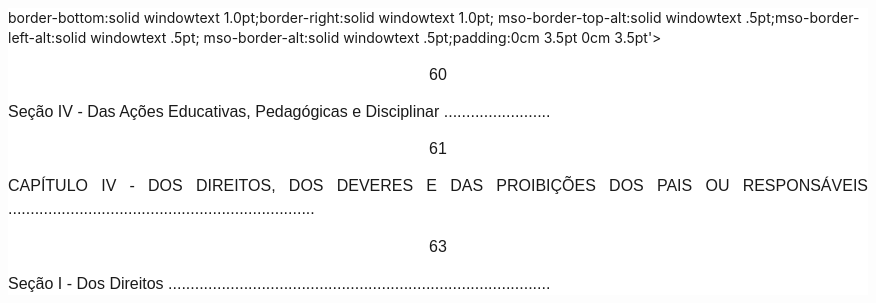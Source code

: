   border-bottom:solid windowtext 1.0pt;border-right:solid windowtext 1.0pt;
  mso-border-top-alt:solid windowtext .5pt;mso-border-left-alt:solid windowtext .5pt;
  mso-border-alt:solid windowtext .5pt;padding:0cm 3.5pt 0cm 3.5pt'>
  <p class=MsoNormal align=center style='text-align:center'><span
  style='font-size:12.0pt;font-family:Arial;mso-no-proof:yes'>60<o:p></o:p></span></p>
  </td>
 </tr>
 <tr style='mso-yfti-irow:17'>
  <td width=555 valign=top style='width:416.5pt;border:solid windowtext 1.0pt;
  border-top:none;mso-border-top-alt:solid windowtext .5pt;mso-border-alt:solid windowtext .5pt;
  padding:0cm 3.5pt 0cm 3.5pt'>
  <p class=MsoNormal><span style='font-size:12.0pt;font-family:Arial;
  mso-no-proof:yes'>Seção IV - Das Ações Educativas, Pedagógicas e Disciplinar
  ........................<o:p></o:p></span></p>
  </td>
  <td width=78 valign=top style='width:58.5pt;border-top:none;border-left:none;
  border-bottom:solid windowtext 1.0pt;border-right:solid windowtext 1.0pt;
  mso-border-top-alt:solid windowtext .5pt;mso-border-left-alt:solid windowtext .5pt;
  mso-border-alt:solid windowtext .5pt;padding:0cm 3.5pt 0cm 3.5pt'>
  <p class=MsoNormal align=center style='text-align:center'><span
  style='font-size:12.0pt;font-family:Arial;mso-no-proof:yes'>61<o:p></o:p></span></p>
  </td>
 </tr>
 <tr style='mso-yfti-irow:18'>
  <td width=555 valign=top style='width:416.5pt;border:solid windowtext 1.0pt;
  border-top:none;mso-border-top-alt:solid windowtext .5pt;mso-border-alt:solid windowtext .5pt;
  padding:0cm 3.5pt 0cm 3.5pt'>
  <p class=MsoNormal style='text-align:justify'><span style='font-size:12.0pt;
  font-family:Arial;mso-no-proof:yes'>CAPÍTULO IV - DOS DIREITOS, DOS DEVERES E
  DAS PROIBIÇÕES DOS PAIS OU RESPONSÁVEIS .....................................................................<o:p></o:p></span></p>
  </td>
  <td width=78 valign=top style='width:58.5pt;border-top:none;border-left:none;
  border-bottom:solid windowtext 1.0pt;border-right:solid windowtext 1.0pt;
  mso-border-top-alt:solid windowtext .5pt;mso-border-left-alt:solid windowtext .5pt;
  mso-border-alt:solid windowtext .5pt;padding:0cm 3.5pt 0cm 3.5pt'>
  <p class=MsoNormal align=center style='text-align:center'><span
  style='font-size:12.0pt;font-family:Arial;mso-no-proof:yes'>63<o:p></o:p></span></p>
  </td>
 </tr>
 <tr style='mso-yfti-irow:19'>
  <td width=555 valign=top style='width:416.5pt;border:solid windowtext 1.0pt;
  border-top:none;mso-border-top-alt:solid windowtext .5pt;mso-border-alt:solid windowtext .5pt;
  padding:0cm 3.5pt 0cm 3.5pt'>
  <p class=MsoNormal><span style='font-size:12.0pt;font-family:Arial;
  mso-no-proof:yes'>Seção I - Dos Direitos ......................................................................................<o:p></o:p></span></p>
  </td>
